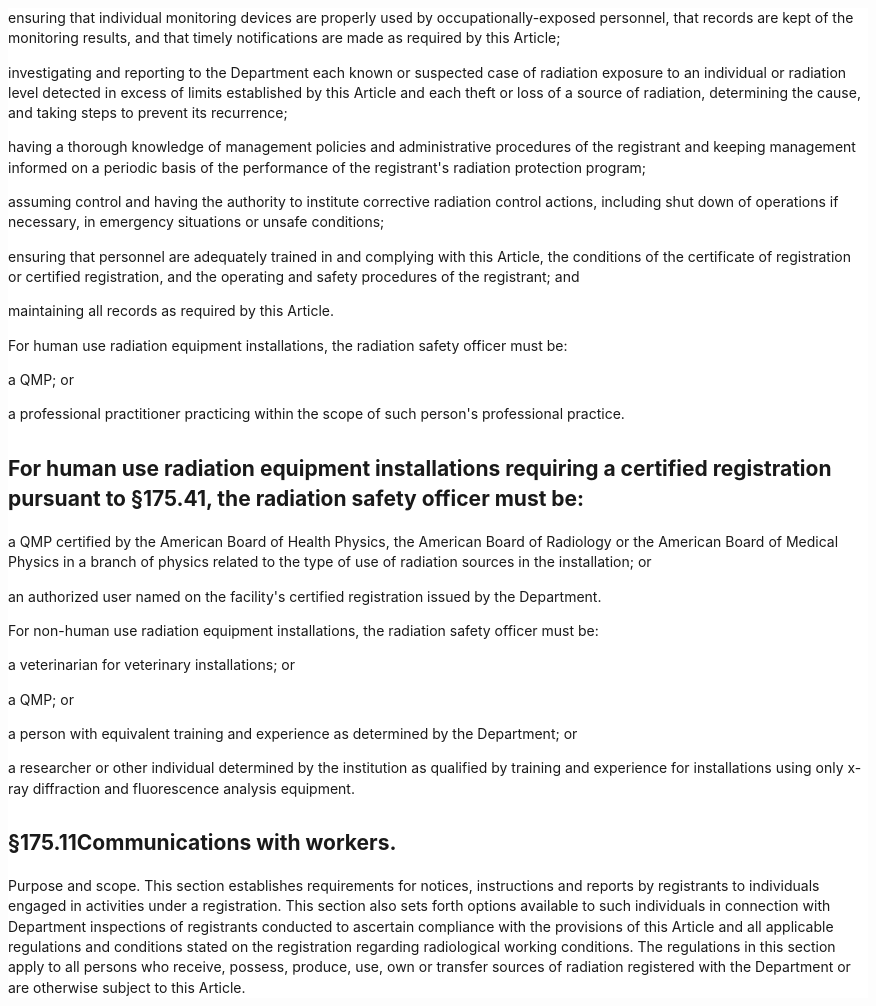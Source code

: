 ensuring that individual monitoring devices are properly used by occupationally-exposed personnel, that records are kept of the monitoring results, and that timely notifications are made as required by this Article;

investigating and reporting to the Department each known or suspected case of radiation exposure to an individual or radiation level detected in excess of limits established by this Article and each theft or loss of a source of radiation, determining the cause, and taking steps to prevent its recurrence;

having a thorough knowledge of management policies and administrative procedures of the registrant and keeping management informed on a periodic basis of the performance of the registrant's radiation protection program;

assuming control and having the authority to institute corrective radiation control actions, including shut down of operations if necessary, in emergency situations or unsafe conditions;

ensuring that personnel are adequately trained in and complying with this Article, the conditions of the certificate of registration or certified registration, and the operating and safety procedures of the registrant; and

maintaining all records as required by this Article.

For human use radiation equipment installations, the radiation safety officer must be:

a QMP; or

a professional practitioner practicing within the scope of such person's professional practice.

## For human use radiation equipment installations requiring a certified registration pursuant to §175.41, the radiation safety officer must be:

a QMP certified by the American Board of Health Physics, the American Board of Radiology or the American Board of Medical Physics in a branch of physics related to the type of use of radiation sources in the installation; or

an authorized user named on the facility's certified registration issued by the Department.

For non-human use radiation equipment installations, the radiation safety officer must be:

a veterinarian for veterinary installations; or

a QMP; or

a person with equivalent training and experience as determined by the Department; or

a researcher or other individual determined by the institution as qualified by training and experience for installations using only x-ray diffraction and fluorescence analysis equipment.

## §175.11Communications with workers.

Purpose and scope. This section establishes requirements for notices, instructions and reports by registrants to individuals engaged in activities under a registration. This section also sets forth options available to such individuals in connection with Department inspections of registrants conducted to ascertain compliance with the provisions of this Article and all applicable regulations and conditions stated on the registration regarding radiological working conditions. The regulations in this section apply to all persons who receive, possess, produce, use, own or transfer sources of radiation registered with the Department or are otherwise subject to this Article.
